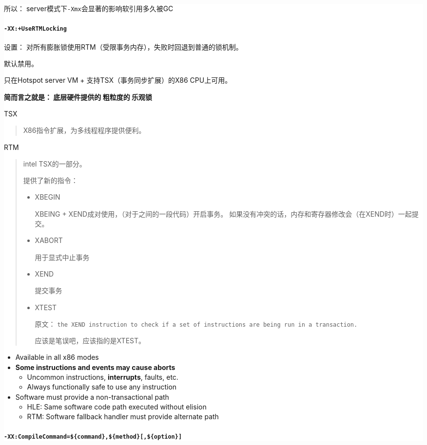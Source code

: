 所以： server模式下`-Xmx`会显著的影响软引用多久被GC





#### `-XX:+UseRTMLocking`

​设置： 对所有膨胀锁使用RTM（受限事务内存），失败时回退到普通的锁机制。

默认禁用。 

只在Hotspot server VM + 支持TSX（事务同步扩展）的X86 CPU上可用。



**简而言之就是： 底层硬件提供的 粗粒度的 乐观锁**



TSX

> X86指令扩展，为多线程程序提供便利。

RTM

> intel TSX的一部分。
>
> 提供了新的指令：
>
> - XBEGIN
>
>   XBEING + XEND成对使用，（对于之间的一段代码）开启事务。 如果没有冲突的话，内存和寄存器修改会（在XEND时）一起提交。
>
> - XABORT
>
>   用于显式中止事务
>
> - XEND
>
>   提交事务
>
> - XTEST
>
>   原文： `the XEND instruction to check if a set of instructions are being run in a transaction.`
>
>   应该是笔误吧，应该指的是XTEST。



- Available in all x86 modes
- **Some instructions and events may cause aborts**
  - Uncommon instructions, **interrupts**, faults, etc.
  - Always functionally safe to use any instruction
- Software must provide a non-transactional path
  - HLE: Same software code path executed without elision
  - RTM: Software fallback handler must provide alternate path



#### `-XX:CompileCommand=${command},${method}[,${option}]`
